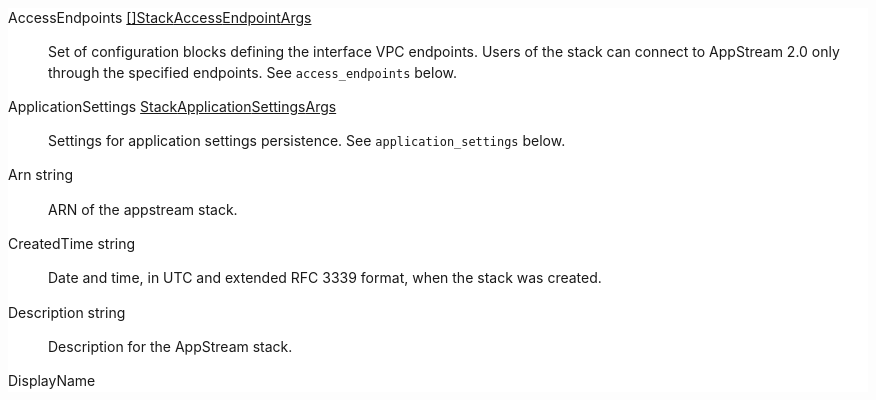 <div>
<pulumi-choosable type="language" values="go">
<dl class="resources-properties"><dt class="property-optional"
            title="Optional">
        <span id="state_accessendpoints_go">
<a data-swiftype-name="resource-property" data-swiftype-type="text" href="#state_accessendpoints_go" style="color: inherit; text-decoration: inherit;">Access<wbr>Endpoints</a>
</span>
        <span class="property-indicator"></span>
        <span class="property-type"><a href="#stackaccessendpoint">[]Stack<wbr>Access<wbr>Endpoint<wbr>Args</a></span>
    </dt>
    <dd><p>Set of configuration blocks defining the interface VPC endpoints. Users of the stack can connect to AppStream 2.0 only through the specified endpoints.
See <code>access_endpoints</code> below.</p>
</dd><dt class="property-optional"
            title="Optional">
        <span id="state_applicationsettings_go">
<a data-swiftype-name="resource-property" data-swiftype-type="text" href="#state_applicationsettings_go" style="color: inherit; text-decoration: inherit;">Application<wbr>Settings</a>
</span>
        <span class="property-indicator"></span>
        <span class="property-type"><a href="#stackapplicationsettings">Stack<wbr>Application<wbr>Settings<wbr>Args</a></span>
    </dt>
    <dd><p>Settings for application settings persistence.
See <code>application_settings</code> below.</p>
</dd><dt class="property-optional"
            title="Optional">
        <span id="state_arn_go">
<a data-swiftype-name="resource-property" data-swiftype-type="text" href="#state_arn_go" style="color: inherit; text-decoration: inherit;">Arn</a>
</span>
        <span class="property-indicator"></span>
        <span class="property-type">string</span>
    </dt>
    <dd><p>ARN of the appstream stack.</p>
</dd><dt class="property-optional"
            title="Optional">
        <span id="state_createdtime_go">
<a data-swiftype-name="resource-property" data-swiftype-type="text" href="#state_createdtime_go" style="color: inherit; text-decoration: inherit;">Created<wbr>Time</a>
</span>
        <span class="property-indicator"></span>
        <span class="property-type">string</span>
    </dt>
    <dd><p>Date and time, in UTC and extended RFC 3339 format, when the stack was created.</p>
</dd><dt class="property-optional"
            title="Optional">
        <span id="state_description_go">
<a data-swiftype-name="resource-property" data-swiftype-type="text" href="#state_description_go" style="color: inherit; text-decoration: inherit;">Description</a>
</span>
        <span class="property-indicator"></span>
        <span class="property-type">string</span>
    </dt>
    <dd><p>Description for the AppStream stack.</p>
</dd><dt class="property-optional"
            title="Optional">
        <span id="state_displayname_go">
<a data-swiftype-name="resource-property" data-swiftype-type="text" href="#state_displayname_go" style="color: inherit; text-decoration: inherit;">Display<wbr>Name</a>
</span>
        <span class="property-indicator"></span>